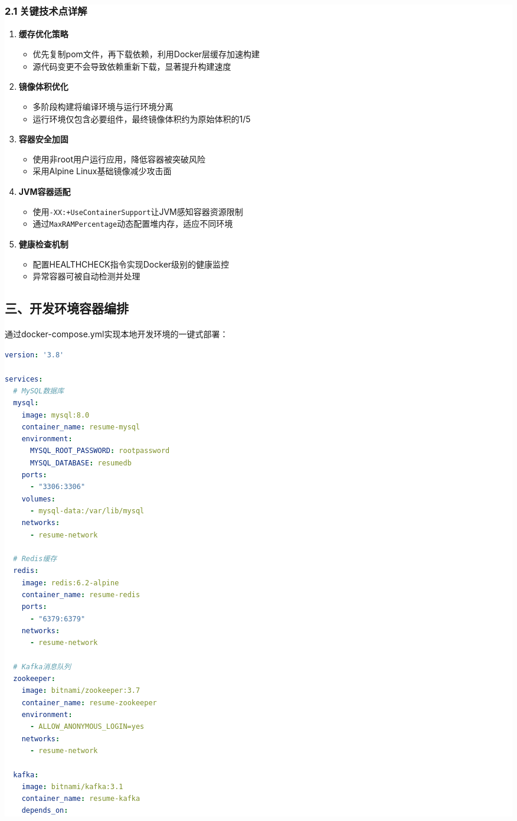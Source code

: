 ### 2.1 关键技术点详解

1. **缓存优化策略**
   - 优先复制pom文件，再下载依赖，利用Docker层缓存加速构建
   - 源代码变更不会导致依赖重新下载，显著提升构建速度

2. **镜像体积优化**
   - 多阶段构建将编译环境与运行环境分离
   - 运行环境仅包含必要组件，最终镜像体积约为原始体积的1/5

3. **容器安全加固**
   - 使用非root用户运行应用，降低容器被突破风险
   - 采用Alpine Linux基础镜像减少攻击面

4. **JVM容器适配**
   - 使用`-XX:+UseContainerSupport`让JVM感知容器资源限制
   - 通过`MaxRAMPercentage`动态配置堆内存，适应不同环境

5. **健康检查机制**
   - 配置HEALTHCHECK指令实现Docker级别的健康监控
   - 异常容器可被自动检测并处理

## 三、开发环境容器编排

通过docker-compose.yml实现本地开发环境的一键式部署：

```yaml
version: '3.8'

services:
  # MySQL数据库
  mysql:
    image: mysql:8.0
    container_name: resume-mysql
    environment:
      MYSQL_ROOT_PASSWORD: rootpassword
      MYSQL_DATABASE: resumedb
    ports:
      - "3306:3306"
    volumes:
      - mysql-data:/var/lib/mysql
    networks:
      - resume-network

  # Redis缓存
  redis:
    image: redis:6.2-alpine
    container_name: resume-redis
    ports:
      - "6379:6379"
    networks:
      - resume-network

  # Kafka消息队列
  zookeeper:
    image: bitnami/zookeeper:3.7
    container_name: resume-zookeeper
    environment:
      - ALLOW_ANONYMOUS_LOGIN=yes
    networks:
      - resume-network

  kafka:
    image: bitnami/kafka:3.1
    container_name: resume-kafka
    depends_on:
```